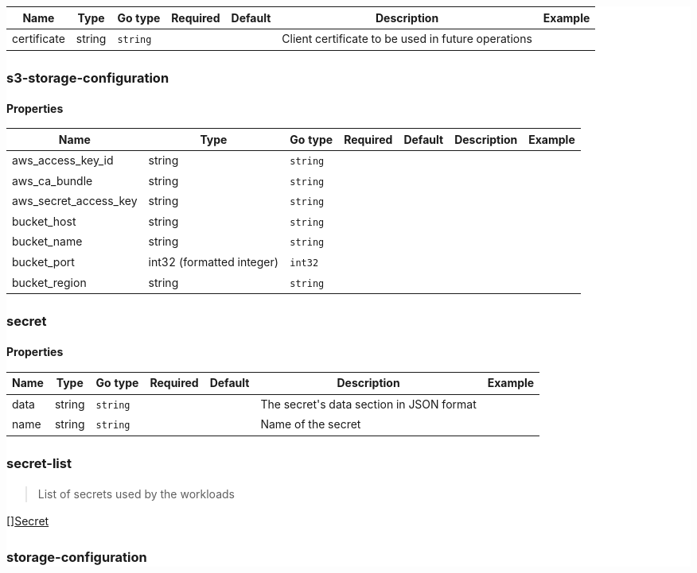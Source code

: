 | Name | Type | Go type | Required | Default | Description | Example |
|------|------|---------|:--------:| ------- |-------------|---------|
| certificate | string| `string` |  | | Client certificate to be used in future operations |  |



### <span id="s3-storage-configuration"></span> s3-storage-configuration


  



**Properties**

| Name | Type | Go type | Required | Default | Description | Example |
|------|------|---------|:--------:| ------- |-------------|---------|
| aws_access_key_id | string| `string` |  | |  |  |
| aws_ca_bundle | string| `string` |  | |  |  |
| aws_secret_access_key | string| `string` |  | |  |  |
| bucket_host | string| `string` |  | |  |  |
| bucket_name | string| `string` |  | |  |  |
| bucket_port | int32 (formatted integer)| `int32` |  | |  |  |
| bucket_region | string| `string` |  | |  |  |



### <span id="secret"></span> secret


  



**Properties**

| Name | Type | Go type | Required | Default | Description | Example |
|------|------|---------|:--------:| ------- |-------------|---------|
| data | string| `string` |  | | The secret's data section in JSON format |  |
| name | string| `string` |  | | Name of the secret |  |



### <span id="secret-list"></span> secret-list


> List of secrets used by the workloads
  



[][Secret](#secret)

### <span id="storage-configuration"></span> storage-configuration
